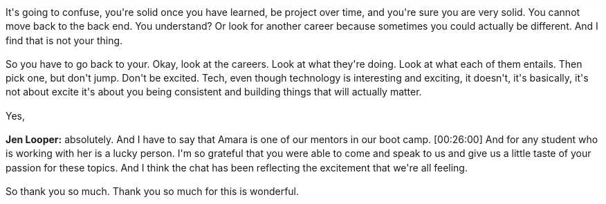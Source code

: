 It's going to confuse, you're solid once you have learned, be project over time, and you're sure you are very solid. You cannot move back to the back end. You understand? Or look for another career because sometimes you could actually be different. And I find that is not your thing.

So you have to go back to your. Okay, look at the careers. Look at what they're doing. Look at what each of them entails. Then pick one, but don't jump. Don't be excited. Tech, even though technology is interesting and exciting, it doesn't, it's basically, it's not about excite it's about you being consistent and building things that will actually matter.

Yes,

**Jen Looper:** absolutely. And I have to say that Amara is one of our mentors in our boot camp. [00:26:00] And for any student who is working with her is a lucky person. I'm so grateful that you were able to come and speak to us and give us a little taste of your passion for these topics. And I think the chat has been reflecting the excitement that we're all feeling.

So thank you so much. Thank you so much for this is wonderful.
